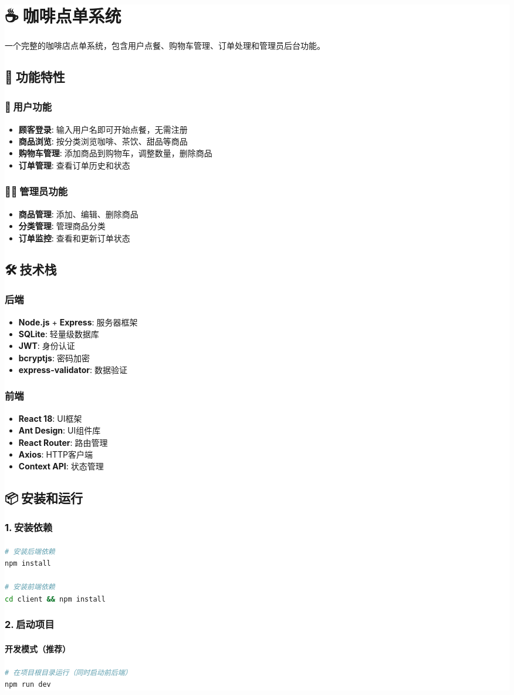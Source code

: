 # ☕ 咖啡点单系统

一个完整的咖啡店点单系统，包含用户点餐、购物车管理、订单处理和管理员后台功能。

## 🚀 功能特性

### 👥 用户功能
- **顾客登录**: 输入用户名即可开始点餐，无需注册
- **商品浏览**: 按分类浏览咖啡、茶饮、甜品等商品
- **购物车管理**: 添加商品到购物车，调整数量，删除商品
- **订单管理**: 查看订单历史和状态

### 👨‍💼 管理员功能
- **商品管理**: 添加、编辑、删除商品
- **分类管理**: 管理商品分类
- **订单监控**: 查看和更新订单状态

## 🛠️ 技术栈

### 后端
- **Node.js** + **Express**: 服务器框架
- **SQLite**: 轻量级数据库
- **JWT**: 身份认证
- **bcryptjs**: 密码加密
- **express-validator**: 数据验证

### 前端
- **React 18**: UI框架
- **Ant Design**: UI组件库
- **React Router**: 路由管理
- **Axios**: HTTP客户端
- **Context API**: 状态管理

## 📦 安装和运行

### 1. 安装依赖

```bash
# 安装后端依赖
npm install

# 安装前端依赖
cd client && npm install
```

### 2. 启动项目

#### 开发模式（推荐）
```bash
# 在项目根目录运行（同时启动前后端）
npm run dev
```
